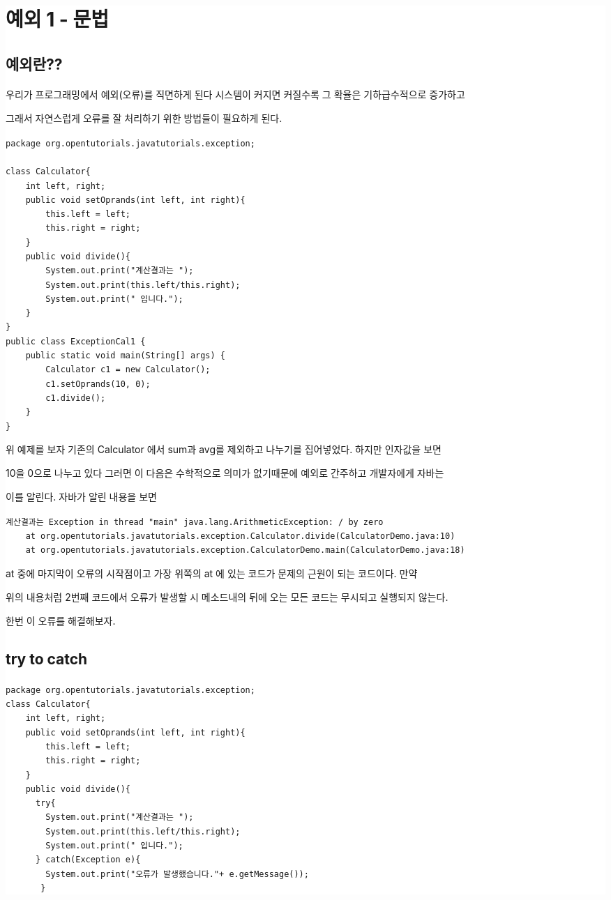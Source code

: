 # 예외 1 - 문법

## 예외란??

우리가 프로그래밍에서 예외(오류)를 직면하게 된다 시스템이 커지면 커질수록 그 확율은 기하급수적으로 증가하고

그래서 자연스럽게 오류를 잘 처리하기 위한 방법들이 필요하게 된다. 

```
package org.opentutorials.javatutorials.exception;

class Calculator{
    int left, right;
    public void setOprands(int left, int right){
        this.left = left;
        this.right = right;
    }
    public void divide(){
        System.out.print("계산결과는 ");
        System.out.print(this.left/this.right);
        System.out.print(" 입니다.");
    }
} 
public class ExceptionCal1 {
    public static void main(String[] args) {
        Calculator c1 = new Calculator();
        c1.setOprands(10, 0);
        c1.divide();
    }
}
```

위 예제를 보자 기존의 Calculator 에서 sum과 avg를 제외하고 나누기를 집어넣었다. 하지만 인자값을 보면

10을 0으로 나누고 있다 그러면 이 다음은 수학적으로 의미가 없기때문에 예외로 간주하고 개발자에게 자바는 

이를 알린다. 자바가 알린 내용을 보면
```
계산결과는 Exception in thread "main" java.lang.ArithmeticException: / by zero
    at org.opentutorials.javatutorials.exception.Calculator.divide(CalculatorDemo.java:10)
    at org.opentutorials.javatutorials.exception.CalculatorDemo.main(CalculatorDemo.java:18)
```

at 중에 마지막이 오류의 시작점이고 가장 위쪽의 at 에 있는 코드가 문제의 근원이 되는 코드이다. 만약 

위의 내용처럼 2번째 코드에서 오류가 발생할 시 메소드내의 뒤에 오는 모든 코드는 무시되고 실행되지 않는다.  

한번 이 오류를 해결해보자.

## try to catch
```
package org.opentutorials.javatutorials.exception;
class Calculator{
    int left, right;
    public void setOprands(int left, int right){
        this.left = left;
        this.right = right;
    }
    public void divide(){
      try{
        System.out.print("계산결과는 ");
        System.out.print(this.left/this.right);
        System.out.print(" 입니다.");
      } catch(Exception e){
      	System.out.print("오류가 발생했습니다."+ e.getMessage());
       }
```